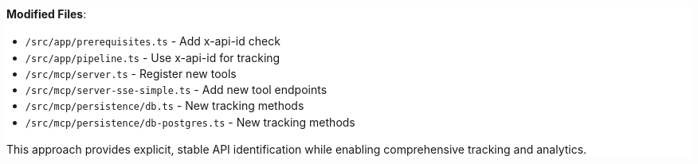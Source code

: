 **Modified Files**:
- `/src/app/prerequisites.ts` - Add x-api-id check
- `/src/app/pipeline.ts` - Use x-api-id for tracking
- `/src/mcp/server.ts` - Register new tools
- `/src/mcp/server-sse-simple.ts` - Add new tool endpoints
- `/src/mcp/persistence/db.ts` - New tracking methods
- `/src/mcp/persistence/db-postgres.ts` - New tracking methods

This approach provides explicit, stable API identification while enabling comprehensive tracking and analytics.